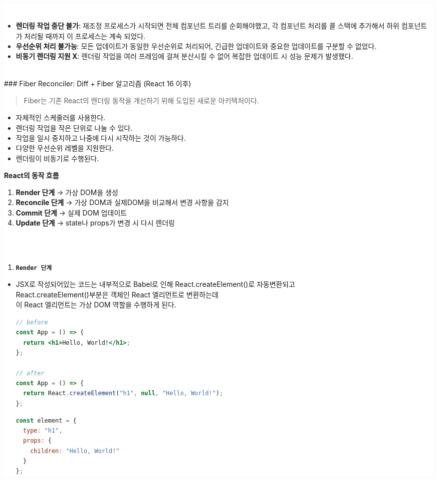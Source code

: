   
<img class='img-full' src='https://github.com/user-attachments/assets/4387e493-2732-4dca-bbc6-d547d5013142' alt=''>
  
- **렌더링 작업 중단 불가**: 재조정 프로세스가 시작되면 전체 컴포넌트 트리를 순회해야했고, 각 컴포넌트 처리를 콜 스택에 추가해서 하위 컴포넌트가 처리될 때까지 이 프로세스는 계속 되었다.  
- **우선순위 처리 불가능**: 모든 업데이트가 동일한 우선순위로 처리되어, 긴급한 업데이트와 중요한 업데이트를 구분할 수 없었다.  
- **비동기 렌더링 지원 X**: 렌더링 작업을 여러 프레임에 걸쳐 분산시킬 수 없어 복잡한 업데이트 시 성능 문제가 발생했다.  
  
<br>
### Fiber Reconciler: Diff + Fiber 알고리즘 (React 16 이후)
  
  
> Fiber는 기존 React의 렌더링 동작을 개선하기 위해 도입된 새로운 아키텍처이다.  
>
  
- 자체적인 스케줄러를 사용한다.  
- 렌더링 작업을 작은 단위로 나눌 수 있다.  
- 작업을 일시 중지하고 나중에 다시 시작하는 것이 가능하다.  
- 다양한 우선순위 레벨을 지원한다.  
- 렌더링이 비동기로 수행된다.  
  
**React의 동작 흐름**  
  
1. **Render 단계** → 가상 DOM을 생성  
2. **Reconcile 단계** → 가상 DOM과 실제DOM을 비교해서 변경 사항을 감지  
3. **Commit 단계** → 실제 DOM 업데이트  
4. **Update 단계** → state나 props가 변경 시 다시 렌더링  
  
<br><br>

1) **`Render 단계`**  
  
- JSX로 작성되어있는 코드는 내부적으로 Babel로 인해 React.createElement()로 자동변환되고  
React.createElement()부분은 객체인 React 엘리먼트로 변환하는데   
이 React 엘리먼트는 가상 DOM 역할을 수행하게 된다.  
      
    ```jsx
    // before
    const App = () => {
      return <h1>Hello, World!</h1>;
    };
    
    // after
    const App = () => {
      return React.createElement("h1", null, "Hello, World!");
    };
    ```
      
    ```jsx
    const element = {
      type: "h1",
      props: {
        children: "Hello, World!"
      }
    };
    ```
      